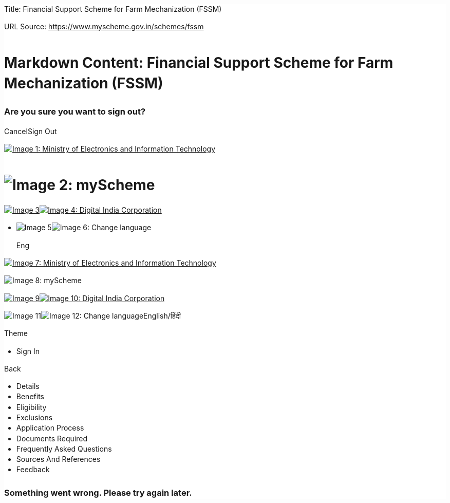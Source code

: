 Title: Financial Support Scheme for Farm Mechanization (FSSM)

URL Source: https://www.myscheme.gov.in/schemes/fssm

Markdown Content:
Financial Support Scheme for Farm Mechanization (FSSM)
===============
  

### Are you sure you want to sign out?

CancelSign Out

[![Image 1: Ministry of Electronics and Information Technology](https://cdn.myscheme.in/images/logos/emblem-black.svg)](https://www.myscheme.gov.in/)

![Image 2: myScheme](https://cdn.myscheme.in/images/logos/myscheme-logo-black.svg)
==================================================================================

[![Image 3](blob:https://www.myscheme.gov.in/7029bfa5283c1934d72d4efe1c626373)![Image 4: Digital India Corporation](https://cdn.myscheme.in/images/logos/digital-india-black.svg)](https://www.digitalindia.gov.in/)

*   ![Image 5](blob:https://www.myscheme.gov.in/39e3356370f513e3664ceae4ebfc3a5a)![Image 6: Change language](blob:https://www.myscheme.gov.in/b9a31d3949b1882a09ed2f8508d538f3)
    
    Eng
    

[![Image 7: Ministry of Electronics and Information Technology](https://cdn.myscheme.in/images/logos/emblem-black.svg)](https://www.myscheme.gov.in/)

![Image 8: myScheme](https://cdn.myscheme.in/images/logos/myscheme-logo-black.svg)

[![Image 9](blob:https://www.myscheme.gov.in/04e0786ebe0ffe2b3244c2451b75b80f)![Image 10: Digital India Corporation](https://cdn.myscheme.in/images/logos/digital-india-black.svg)](https://www.digitalindia.gov.in/)

![Image 11](blob:https://www.myscheme.gov.in/39e3356370f513e3664ceae4ebfc3a5a)![Image 12: Change language](https://cdn.myscheme.in/images/icons/language.svg)English/हिंदी

Theme

*   Sign In

Back

*   Details
*   Benefits
*   Eligibility
*   Exclusions
*   Application Process
*   Documents Required
*   Frequently Asked Questions
*   Sources And References
*   Feedback

### Something went wrong. Please try again later.
